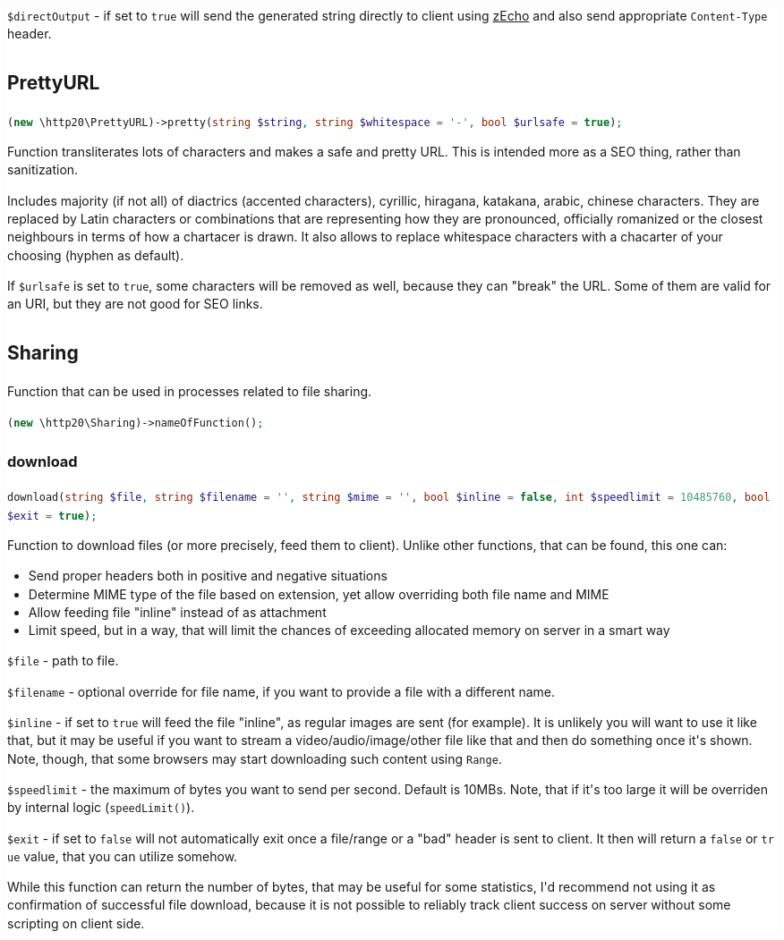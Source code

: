 `$directOutput` - if set to `true` will send the generated string directly to client using [zEcho](#zecho) and also send appropriate `Content-Type` header.

## PrettyURL
```php
(new \http20\PrettyURL)->pretty(string $string, string $whitespace = '-', bool $urlsafe = true);
```
Function transliterates lots of characters and makes a safe and pretty URL. This is intended more as a SEO thing, rather than sanitization.

Includes majority (if not all) of diactrics (accented characters), cyrillic, hiragana, katakana, arabic, chinese characters. They are replaced by Latin characters or combinations that are representing how they are pronounced, officially romanized or the closest neighbours in terms of how a chartacer is drawn.
It also allows to replace whitespace characters with a chacarter of your choosing (hyphen as default).

If `$urlsafe` is set to `true`, some characters will be removed as well, because they can "break" the URL. Some of them are valid for an URI, but they are not good for SEO links.

## Sharing
Function that can be used in processes related to file sharing.
```php
(new \http20\Sharing)->nameOfFunction();
```
### download
```php
download(string $file, string $filename = '', string $mime = '', bool $inline = false, int $speedlimit = 10485760, bool $exit = true);
```
Function to download files (or more precisely, feed them to client). Unlike other functions, that can be found, this one can:
- Send proper headers both in positive and negative situations
- Determine MIME type of the file based on extension, yet allow overriding both file name and MIME
- Allow feeding file "inline" instead of as attachment
- Limit speed, but in a way, that will limit the chances of exceeding allocated memory on server in a smart way

`$file` - path to file.

`$filename` - optional override for file name, if you want to provide a file with a different name.

`$inline` - if set to `true` will feed the file "inline", as regular images are sent (for example). It is unlikely you will want to use it like that, but it may be useful if you want to stream a video/audio/image/other file like that and then do something once it's shown. Note, though, that some browsers may start downloading such content using `Range`.

`$speedlimit` - the maximum of bytes you want to send per second. Default is 10MBs. Note, that if it's too large it will be overriden by internal logic (`speedLimit()`).

`$exit` - if set to `false` will not automatically exit once a file/range or a "bad" header is sent to client. It then will return a `false` or `true` value, that you can utilize somehow.

While this function can return the number of bytes, that may be useful for some statistics, I'd recommend not using it as confirmation of successful file download, because it is not possible to reliably track client success on server without some scripting on client side.
